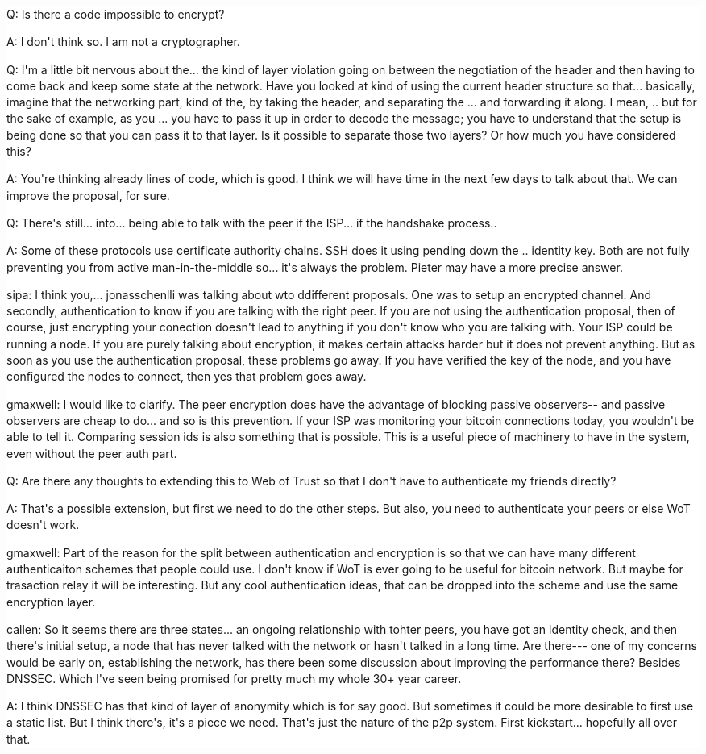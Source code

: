 Q: Is there a code impossible to encrypt?

A: I don't think so. I am not a cryptographer.

Q: I'm a little bit nervous about the... the kind of layer violation going on between the negotiation of the header and then having to come back and keep some state at the network. Have you looked at kind of using the current header structure so that... basically, imagine that the networking part, kind of the, by taking the header, and separating the ... and forwarding it along. I mean, .. but for the sake of example, as  you ... you have to pass it up in order to decode the message; you have to understand that the setup is being done so that you can pass it to that layer. Is it possible to separate those two layers? Or how much you have considered this?

A: You're thinking already lines of code, which is good. I think we will have time in the next few days to talk about that. We can improve the proposal, for sure.

Q: There's still... into... being able to talk with the peer if the ISP... if the handshake process..

A: Some of these protocols use certificate authority chains. SSH does it using pending down the .. identity key. Both are not fully preventing you from active man-in-the-middle so... it's always the problem. Pieter may have a more precise answer.

sipa: I think you,... jonasschenlli was talking about wto ddifferent proposals. One was to setup an encrypted channel. And secondly, authentication to know if you are talking with the right peer. If you are not using the authentication proposal, then of course, just encrypting your conection doesn't lead to anything if you don't know who you are talking with. Your ISP could be running a node. If you are purely talking about encryption, it makes certain attacks harder but it does not prevent anything. But as soon as you use the authentication proposal, these problems go away. If you have verified the key of the node, and you have configured the nodes to connect, then yes that problem goes away.

gmaxwell: I would like to clarify. The peer encryption does have the advantage of blocking passive observers-- and passive observers are cheap to do... and so is this prevention. If your ISP was monitoring your bitcoin connections today, you wouldn't be able to tell it. Comparing session ids is also something that is possible. This is a useful piece of machinery to have in the system, even without the peer auth part.

Q: Are there any thoughts to extending this to Web of Trust so that I don't have to authenticate my friends directly?

A: That's a possible extension, but first we need to do the other steps. But also, you need to authenticate your peers or else WoT doesn't work.

gmaxwell: Part of the reason for the split between authentication and encryption is so that we can have many different authenticaiton schemes that people could use. I don't know if WoT is ever going to be useful for bitcoin network. But maybe for trasaction relay it will be interesting. But any cool authentication ideas, that can be dropped into the scheme and use the same encryption layer.

callen: So it seems there are three states... an ongoing relationship with tohter peers, you have got an identity check, and then there's initial setup, a node that has never talked with the network or hasn't talked in a long time. Are there--- one of my concerns would be early on, establishing the network, has there been some discussion about improving the performance there? Besides DNSSEC. Which I've seen being promised for pretty much my whole 30+ year career.

A: I think DNSSEC has that kind of layer of anonymity which is for say good. But sometimes it could be more desirable to first use a static list. But I think there's, it's a piece we need. That's just the nature of the p2p system. First kickstart... hopefully all over that.
